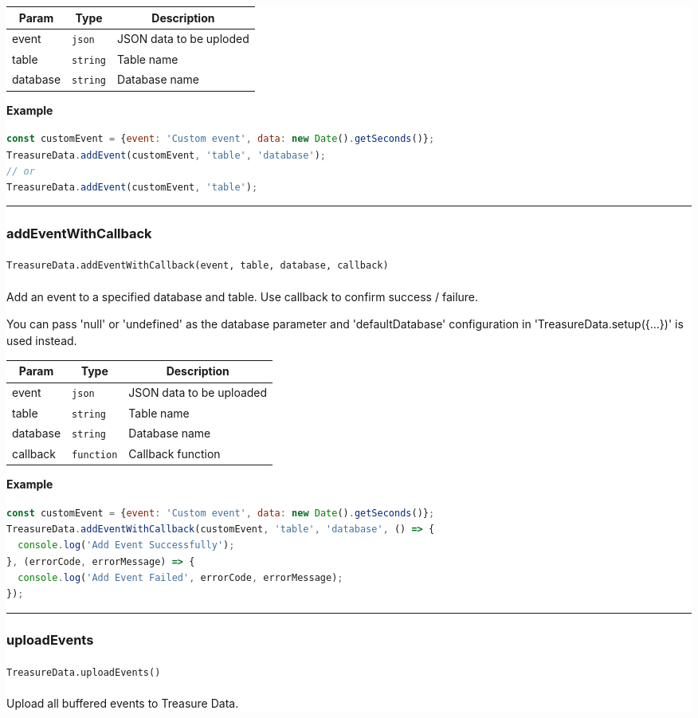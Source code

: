 
| Param | Type | Description |
| --- | --- | --- |
| event | <code>json</code> | JSON data to be uploded |
| table | <code>string</code> | Table name |
| database | <code>string</code> | Database name |

**Example**  
```js
const customEvent = {event: 'Custom event', data: new Date().getSeconds()};
TreasureData.addEvent(customEvent, 'table', 'database');
// or
TreasureData.addEvent(customEvent, 'table');
```

* * *

<a name="module_TreasureData.addEventWithCallback"></a>

### addEventWithCallback
`TreasureData.addEventWithCallback(event, table, database, callback)` <br /><br />
Add an event to a specified database and table. Use callback to confirm success / failure.

You can pass 'null' or 'undefined' as the database parameter and 'defaultDatabase' configuration in 'TreasureData.setup({...})' is used instead.


| Param | Type | Description |
| --- | --- | --- |
| event | <code>json</code> | JSON data to be uploaded |
| table | <code>string</code> | Table name |
| database | <code>string</code> | Database name |
| callback | <code>function</code> | Callback function |

**Example**  
```js
const customEvent = {event: 'Custom event', data: new Date().getSeconds()};
TreasureData.addEventWithCallback(customEvent, 'table', 'database', () => {
  console.log('Add Event Successfully');
}, (errorCode, errorMessage) => {
  console.log('Add Event Failed', errorCode, errorMessage);
});
```

* * *

<a name="module_TreasureData.uploadEvents"></a>

### uploadEvents
`TreasureData.uploadEvents()` <br /><br />
Upload all buffered events to Treasure Data.
